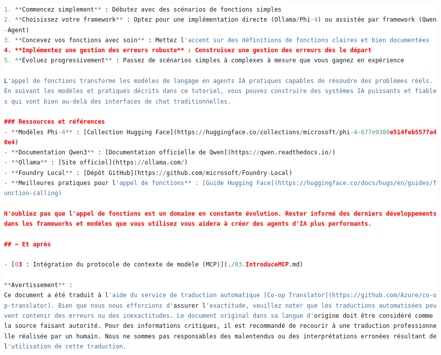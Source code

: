 ```python
1. **Commencez simplement** : Débutez avec des scénarios de fonctions simples
2. **Choisissez votre framework** : Optez pour une implémentation directe (Ollama/Phi-4) ou assistée par framework (Qwen-Agent)
3. **Concevez vos fonctions avec soin** : Mettez l'accent sur des définitions de fonctions claires et bien documentées
4. **Implémentez une gestion des erreurs robuste** : Construisez une gestion des erreurs dès le départ
5. **Évoluez progressivement** : Passez de scénarios simples à complexes à mesure que vous gagnez en expérience

L'appel de fonctions transforme les modèles de langage en agents IA pratiques capables de résoudre des problèmes réels. En suivant les modèles et pratiques décrits dans ce tutoriel, vous pouvez construire des systèmes IA puissants et fiables qui vont bien au-delà des interfaces de chat traditionnelles.

### Ressources et références
- **Modèles Phi-4** : [Collection Hugging Face](https://huggingface.co/collections/microsoft/phi-4-677e9380e514feb5577a40e4)  
- **Documentation Qwen3** : [Documentation officielle de Qwen](https://qwen.readthedocs.io/)  
- **Ollama** : [Site officiel](https://ollama.com/)  
- **Foundry Local** : [Dépôt GitHub](https://github.com/microsoft/Foundry-Local)  
- **Meilleures pratiques pour l'appel de fonctions** : [Guide Hugging Face](https://huggingface.co/docs/hugs/en/guides/function-calling)  

N'oubliez pas que l'appel de fonctions est un domaine en constante évolution. Rester informé des derniers développements dans les frameworks et modèles que vous utilisez vous aidera à créer des agents d'IA plus performants.  

## ➡️ Et après  

- [03 : Intégration du protocole de contexte de modèle (MCP)](./03.IntroduceMCP.md)  

**Avertissement** :  
Ce document a été traduit à l'aide du service de traduction automatique [Co-op Translator](https://github.com/Azure/co-op-translator). Bien que nous nous efforcions d'assurer l'exactitude, veuillez noter que les traductions automatisées peuvent contenir des erreurs ou des inexactitudes. Le document original dans sa langue d'origine doit être considéré comme la source faisant autorité. Pour des informations critiques, il est recommandé de recourir à une traduction professionnelle réalisée par un humain. Nous ne sommes pas responsables des malentendus ou des interprétations erronées résultant de l'utilisation de cette traduction.